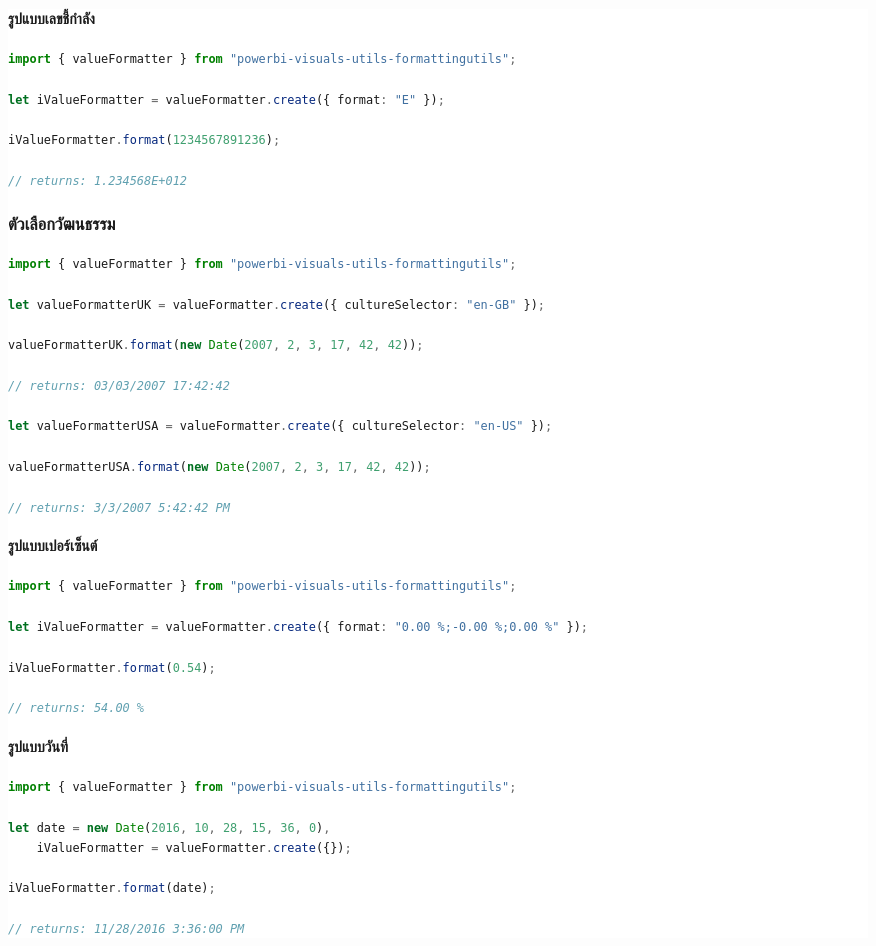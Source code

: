 #### <a name="the-exponent-format"></a>รูปแบบเลขชี้กำลัง

```typescript
import { valueFormatter } from "powerbi-visuals-utils-formattingutils";

let iValueFormatter = valueFormatter.create({ format: "E" });

iValueFormatter.format(1234567891236);

// returns: 1.234568E+012
```

### <a name="the-culture-selector"></a>ตัวเลือกวัฒนธรรม

```typescript
import { valueFormatter } from "powerbi-visuals-utils-formattingutils";

let valueFormatterUK = valueFormatter.create({ cultureSelector: "en-GB" });

valueFormatterUK.format(new Date(2007, 2, 3, 17, 42, 42));

// returns: 03/03/2007 17:42:42

let valueFormatterUSA = valueFormatter.create({ cultureSelector: "en-US" });

valueFormatterUSA.format(new Date(2007, 2, 3, 17, 42, 42));

// returns: 3/3/2007 5:42:42 PM
```

#### <a name="the-percentage-format"></a>รูปแบบเปอร์เซ็นต์

```typescript
import { valueFormatter } from "powerbi-visuals-utils-formattingutils";

let iValueFormatter = valueFormatter.create({ format: "0.00 %;-0.00 %;0.00 %" });

iValueFormatter.format(0.54);

// returns: 54.00 %
```

#### <a name="the-dates-format"></a>รูปแบบวันที่

```typescript
import { valueFormatter } from "powerbi-visuals-utils-formattingutils";

let date = new Date(2016, 10, 28, 15, 36, 0),
    iValueFormatter = valueFormatter.create({});

iValueFormatter.format(date);

// returns: 11/28/2016 3:36:00 PM
```
